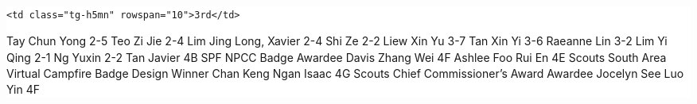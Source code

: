     <td class="tg-h5mn" rowspan="10">3rd</td>
  </tr>
  <tr>
    <td class="tg-1ppo">Tay Chun Yong</td>
    <td class="tg-1ppo">2-5</td>
  </tr>
  <tr>
    <td class="tg-h5mn">Teo Zi Jie</td>
    <td class="tg-h5mn">2-4</td>
  </tr>
  <tr>
    <td class="tg-1ppo">Lim Jing Long, Xavier</td>
    <td class="tg-1ppo">2-4</td>
  </tr>
  <tr>
    <td class="tg-h5mn">Shi Ze</td>
    <td class="tg-h5mn">2-2</td>
  </tr>
  <tr>
    <td class="tg-1ppo">Liew Xin Yu</td>
    <td class="tg-1ppo">3-7</td>
  </tr>
  <tr>
    <td class="tg-h5mn">Tan Xin Yi</td>
    <td class="tg-h5mn">3-6</td>
  </tr>
  <tr>
    <td class="tg-1ppo">Raeanne Lin</td>
    <td class="tg-1ppo">3-2</td>
  </tr>
  <tr>
    <td class="tg-h5mn">Lim Yi Qing</td>
    <td class="tg-h5mn">2-1</td>
  </tr>
  <tr>
    <td class="tg-1ppo">Ng Yuxin</td>
    <td class="tg-1ppo">2-2</td>
  </tr>
  <tr>
    <td class="tg-h5mn">Tan Javier</td>
    <td class="tg-h5mn">4B</td>
    <td class="tg-gj5f" rowspan="2">SPF NPCC Badge</td>
    <td class="tg-h5mn" rowspan="2">Awardee</td>
  </tr>
  <tr>
    <td class="tg-1ppo">Davis Zhang Wei</td>
    <td class="tg-1ppo">4F</td>
  </tr>
  <tr>
    <td class="tg-h5mn">Ashlee Foo Rui En</td>
    <td class="tg-h5mn">4E</td>
    <td class="tg-gj5f">Scouts South Area Virtual Campfire Badge Design</td>
    <td class="tg-h5mn">Winner</td>
  </tr>
  <tr>
    <td class="tg-1ppo">Chan Keng Ngan Isaac</td>
    <td class="tg-1ppo">4G</td>
    <td class="tg-a3j2" rowspan="12">Scouts Chief Commissioner’s Award</td>
    <td class="tg-1ppo" rowspan="12">Awardee</td>
  </tr>
  <tr>
    <td class="tg-h5mn">Jocelyn See Luo Yin</td>
    <td class="tg-h5mn">4F</td>
  </tr>